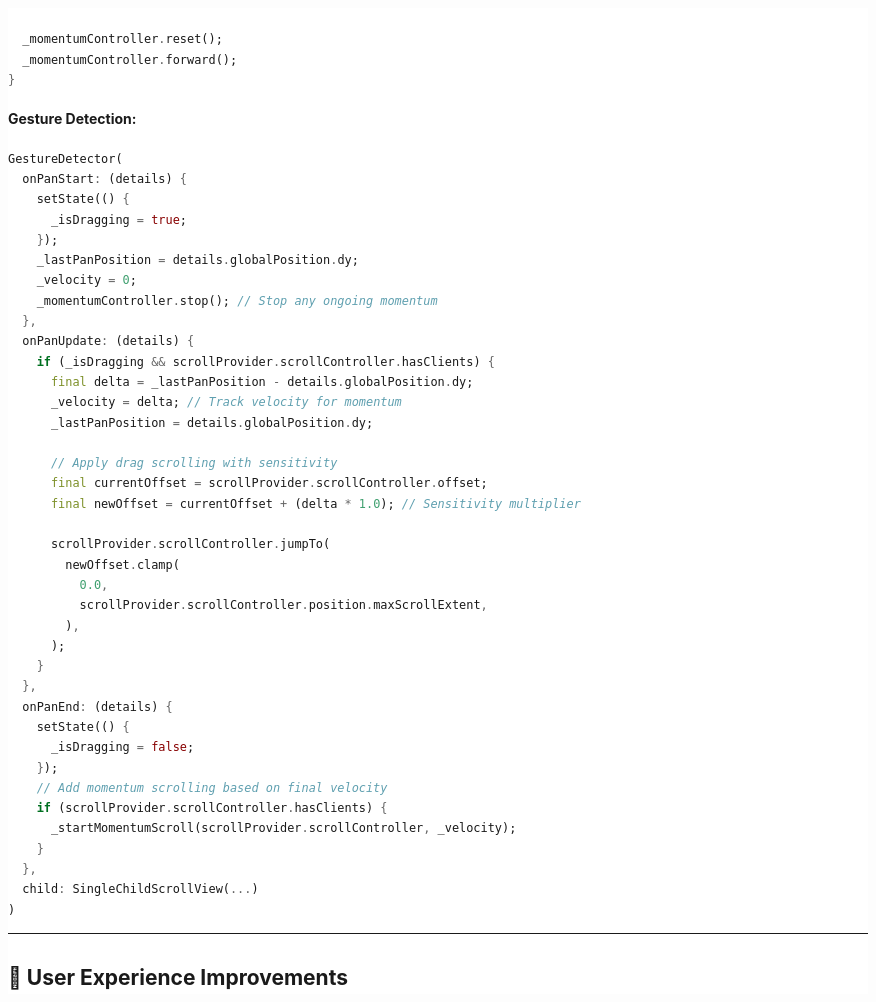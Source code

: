 ```dart

  _momentumController.reset();
  _momentumController.forward();
}
```

#### **Gesture Detection**:
```dart
GestureDetector(
  onPanStart: (details) {
    setState(() {
      _isDragging = true;
    });
    _lastPanPosition = details.globalPosition.dy;
    _velocity = 0;
    _momentumController.stop(); // Stop any ongoing momentum
  },
  onPanUpdate: (details) {
    if (_isDragging && scrollProvider.scrollController.hasClients) {
      final delta = _lastPanPosition - details.globalPosition.dy;
      _velocity = delta; // Track velocity for momentum
      _lastPanPosition = details.globalPosition.dy;

      // Apply drag scrolling with sensitivity
      final currentOffset = scrollProvider.scrollController.offset;
      final newOffset = currentOffset + (delta * 1.0); // Sensitivity multiplier

      scrollProvider.scrollController.jumpTo(
        newOffset.clamp(
          0.0,
          scrollProvider.scrollController.position.maxScrollExtent,
        ),
      );
    }
  },
  onPanEnd: (details) {
    setState(() {
      _isDragging = false;
    });
    // Add momentum scrolling based on final velocity
    if (scrollProvider.scrollController.hasClients) {
      _startMomentumScroll(scrollProvider.scrollController, _velocity);
    }
  },
  child: SingleChildScrollView(...)
)
```

---

## 🎨 User Experience Improvements

